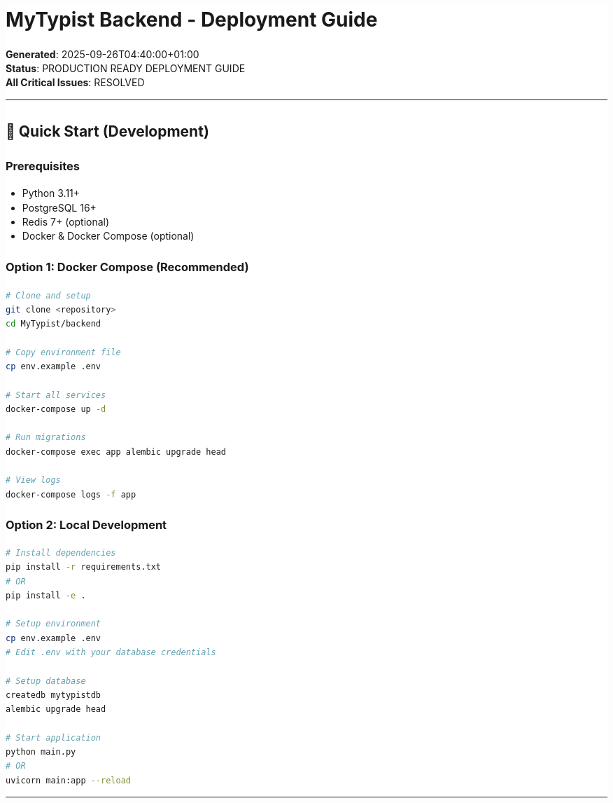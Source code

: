 # MyTypist Backend - Deployment Guide

**Generated**: 2025-09-26T04:40:00+01:00  
**Status**: PRODUCTION READY DEPLOYMENT GUIDE  
**All Critical Issues**: RESOLVED  

---

## 🚀 Quick Start (Development)

### Prerequisites
- Python 3.11+
- PostgreSQL 16+
- Redis 7+ (optional)
- Docker & Docker Compose (optional)

### Option 1: Docker Compose (Recommended)
```bash
# Clone and setup
git clone <repository>
cd MyTypist/backend

# Copy environment file
cp env.example .env

# Start all services
docker-compose up -d

# Run migrations
docker-compose exec app alembic upgrade head

# View logs
docker-compose logs -f app
```

### Option 2: Local Development
```bash
# Install dependencies
pip install -r requirements.txt
# OR
pip install -e .

# Setup environment
cp env.example .env
# Edit .env with your database credentials

# Setup database
createdb mytypistdb
alembic upgrade head

# Start application
python main.py
# OR
uvicorn main:app --reload
```

---